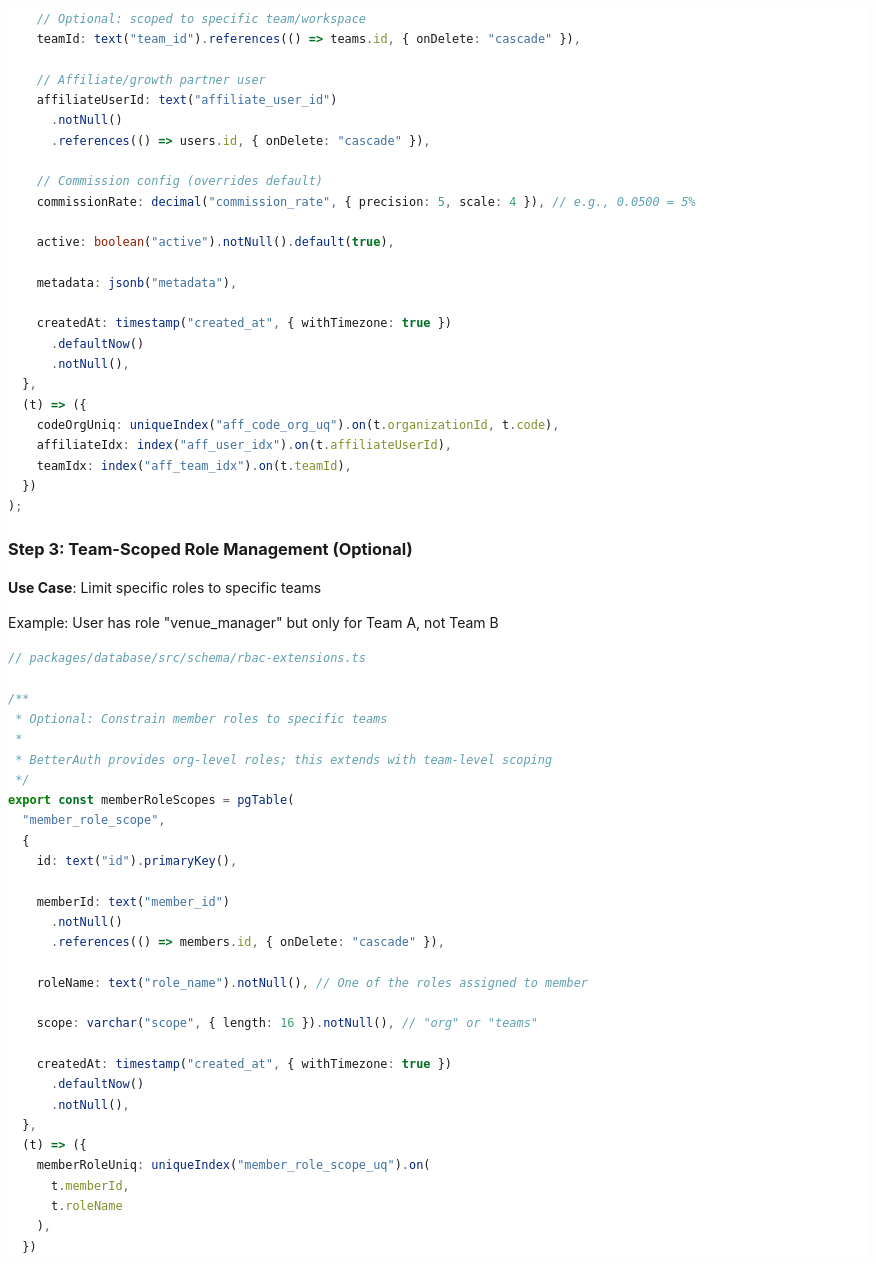 ```typescript
    // Optional: scoped to specific team/workspace
    teamId: text("team_id").references(() => teams.id, { onDelete: "cascade" }),

    // Affiliate/growth partner user
    affiliateUserId: text("affiliate_user_id")
      .notNull()
      .references(() => users.id, { onDelete: "cascade" }),

    // Commission config (overrides default)
    commissionRate: decimal("commission_rate", { precision: 5, scale: 4 }), // e.g., 0.0500 = 5%

    active: boolean("active").notNull().default(true),

    metadata: jsonb("metadata"),

    createdAt: timestamp("created_at", { withTimezone: true })
      .defaultNow()
      .notNull(),
  },
  (t) => ({
    codeOrgUniq: uniqueIndex("aff_code_org_uq").on(t.organizationId, t.code),
    affiliateIdx: index("aff_user_idx").on(t.affiliateUserId),
    teamIdx: index("aff_team_idx").on(t.teamId),
  })
);
```

### Step 3: Team-Scoped Role Management (Optional)

**Use Case**: Limit specific roles to specific teams

Example: User has role "venue_manager" but only for Team A, not Team B

```typescript
// packages/database/src/schema/rbac-extensions.ts

/**
 * Optional: Constrain member roles to specific teams
 *
 * BetterAuth provides org-level roles; this extends with team-level scoping
 */
export const memberRoleScopes = pgTable(
  "member_role_scope",
  {
    id: text("id").primaryKey(),

    memberId: text("member_id")
      .notNull()
      .references(() => members.id, { onDelete: "cascade" }),

    roleName: text("role_name").notNull(), // One of the roles assigned to member

    scope: varchar("scope", { length: 16 }).notNull(), // "org" or "teams"

    createdAt: timestamp("created_at", { withTimezone: true })
      .defaultNow()
      .notNull(),
  },
  (t) => ({
    memberRoleUniq: uniqueIndex("member_role_scope_uq").on(
      t.memberId,
      t.roleName
    ),
  })
```